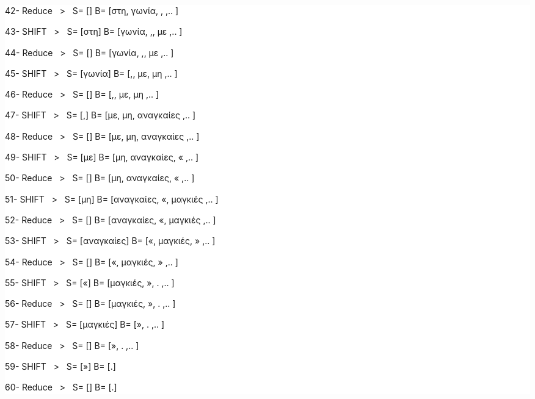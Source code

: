 
42- Reduce&nbsp;&nbsp;&nbsp;>&nbsp;&nbsp;&nbsp;S= []   B= [στη, γωνία, , ,.. ]



43- SHIFT&nbsp;&nbsp;&nbsp;>&nbsp;&nbsp;&nbsp;S= [στη]   B= [γωνία, ,, με ,.. ]



44- Reduce&nbsp;&nbsp;&nbsp;>&nbsp;&nbsp;&nbsp;S= []   B= [γωνία, ,, με ,.. ]



45- SHIFT&nbsp;&nbsp;&nbsp;>&nbsp;&nbsp;&nbsp;S= [γωνία]   B= [,, με, μη ,.. ]



46- Reduce&nbsp;&nbsp;&nbsp;>&nbsp;&nbsp;&nbsp;S= []   B= [,, με, μη ,.. ]



47- SHIFT&nbsp;&nbsp;&nbsp;>&nbsp;&nbsp;&nbsp;S= [,]   B= [με, μη, αναγκαίες ,.. ]



48- Reduce&nbsp;&nbsp;&nbsp;>&nbsp;&nbsp;&nbsp;S= []   B= [με, μη, αναγκαίες ,.. ]



49- SHIFT&nbsp;&nbsp;&nbsp;>&nbsp;&nbsp;&nbsp;S= [με]   B= [μη, αναγκαίες, « ,.. ]



50- Reduce&nbsp;&nbsp;&nbsp;>&nbsp;&nbsp;&nbsp;S= []   B= [μη, αναγκαίες, « ,.. ]



51- SHIFT&nbsp;&nbsp;&nbsp;>&nbsp;&nbsp;&nbsp;S= [μη]   B= [αναγκαίες, «, μαγκιές ,.. ]



52- Reduce&nbsp;&nbsp;&nbsp;>&nbsp;&nbsp;&nbsp;S= []   B= [αναγκαίες, «, μαγκιές ,.. ]



53- SHIFT&nbsp;&nbsp;&nbsp;>&nbsp;&nbsp;&nbsp;S= [αναγκαίες]   B= [«, μαγκιές, » ,.. ]



54- Reduce&nbsp;&nbsp;&nbsp;>&nbsp;&nbsp;&nbsp;S= []   B= [«, μαγκιές, » ,.. ]



55- SHIFT&nbsp;&nbsp;&nbsp;>&nbsp;&nbsp;&nbsp;S= [«]   B= [μαγκιές, », . ,.. ]



56- Reduce&nbsp;&nbsp;&nbsp;>&nbsp;&nbsp;&nbsp;S= []   B= [μαγκιές, », . ,.. ]



57- SHIFT&nbsp;&nbsp;&nbsp;>&nbsp;&nbsp;&nbsp;S= [μαγκιές]   B= [», . ,.. ]



58- Reduce&nbsp;&nbsp;&nbsp;>&nbsp;&nbsp;&nbsp;S= []   B= [», . ,.. ]



59- SHIFT&nbsp;&nbsp;&nbsp;>&nbsp;&nbsp;&nbsp;S= [»]   B= [.]



60- Reduce&nbsp;&nbsp;&nbsp;>&nbsp;&nbsp;&nbsp;S= []   B= [.]


